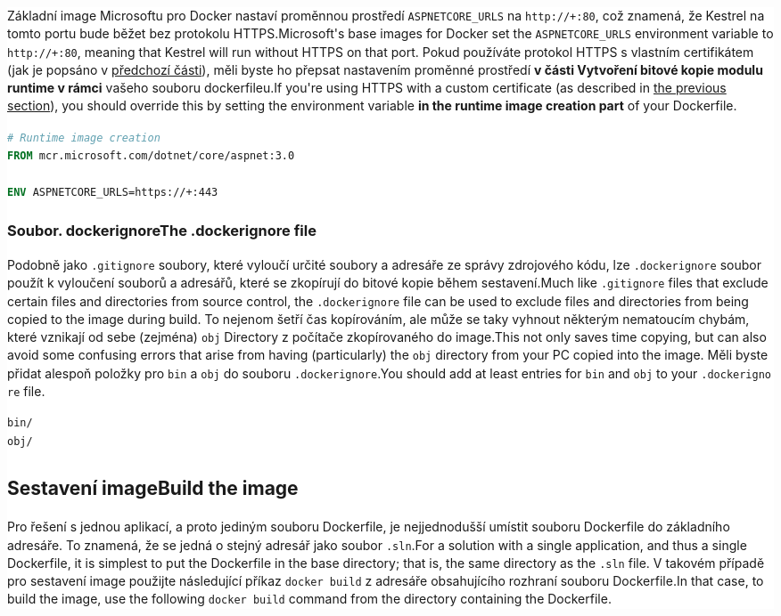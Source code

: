 <span data-ttu-id="8efcf-158">Základní image Microsoftu pro Docker nastaví proměnnou prostředí `ASPNETCORE_URLS` na `http://+:80`, což znamená, že Kestrel na tomto portu bude běžet bez protokolu HTTPS.</span><span class="sxs-lookup"><span data-stu-id="8efcf-158">Microsoft's base images for Docker set the `ASPNETCORE_URLS` environment variable to `http://+:80`, meaning that Kestrel will run without HTTPS on that port.</span></span> <span data-ttu-id="8efcf-159">Pokud používáte protokol HTTPS s vlastním certifikátem (jak je popsáno v [předchozí části](self-hosted.md)), měli byste ho přepsat nastavením proměnné prostředí **v části Vytvoření bitové kopie modulu runtime v rámci** vašeho souboru dockerfileu.</span><span class="sxs-lookup"><span data-stu-id="8efcf-159">If you're using HTTPS with a custom certificate (as described in [the previous section](self-hosted.md)), you should override this by setting the environment variable **in the runtime image creation part** of your Dockerfile.</span></span>

```dockerfile
# Runtime image creation
FROM mcr.microsoft.com/dotnet/core/aspnet:3.0

ENV ASPNETCORE_URLS=https://+:443
```

### <a name="the-dockerignore-file"></a><span data-ttu-id="8efcf-160">Soubor. dockerignore</span><span class="sxs-lookup"><span data-stu-id="8efcf-160">The .dockerignore file</span></span>

<span data-ttu-id="8efcf-161">Podobně jako `.gitignore` soubory, které vyloučí určité soubory a adresáře ze správy zdrojového kódu, lze `.dockerignore` soubor použít k vyloučení souborů a adresářů, které se zkopírují do bitové kopie během sestavení.</span><span class="sxs-lookup"><span data-stu-id="8efcf-161">Much like `.gitignore` files that exclude certain files and directories from source control, the `.dockerignore` file can be used to exclude files and directories from being copied to the image during build.</span></span> <span data-ttu-id="8efcf-162">To nejenom šetří čas kopírováním, ale může se taky vyhnout některým nematoucím chybám, které vznikají od sebe (zejména) `obj` Directory z počítače zkopírovaného do image.</span><span class="sxs-lookup"><span data-stu-id="8efcf-162">This not only saves time copying, but can also avoid some confusing errors that arise from having (particularly) the `obj` directory from your PC copied into the image.</span></span> <span data-ttu-id="8efcf-163">Měli byste přidat alespoň položky pro `bin` a `obj` do souboru `.dockerignore`.</span><span class="sxs-lookup"><span data-stu-id="8efcf-163">You should add at least entries for `bin` and `obj` to your `.dockerignore` file.</span></span>

```console
bin/
obj/
```

## <a name="build-the-image"></a><span data-ttu-id="8efcf-164">Sestavení image</span><span class="sxs-lookup"><span data-stu-id="8efcf-164">Build the image</span></span>

<span data-ttu-id="8efcf-165">Pro řešení s jednou aplikací, a proto jediným souboru Dockerfile, je nejjednodušší umístit souboru Dockerfile do základního adresáře. To znamená, že se jedná o stejný adresář jako soubor `.sln`.</span><span class="sxs-lookup"><span data-stu-id="8efcf-165">For a solution with a single application, and thus a single Dockerfile, it is simplest to put the Dockerfile in the base directory; that is, the same directory as the `.sln` file.</span></span> <span data-ttu-id="8efcf-166">V takovém případě pro sestavení image použijte následující příkaz `docker build` z adresáře obsahujícího rozhraní souboru Dockerfile.</span><span class="sxs-lookup"><span data-stu-id="8efcf-166">In that case, to build the image, use the following `docker build` command from the directory containing the Dockerfile.</span></span>
